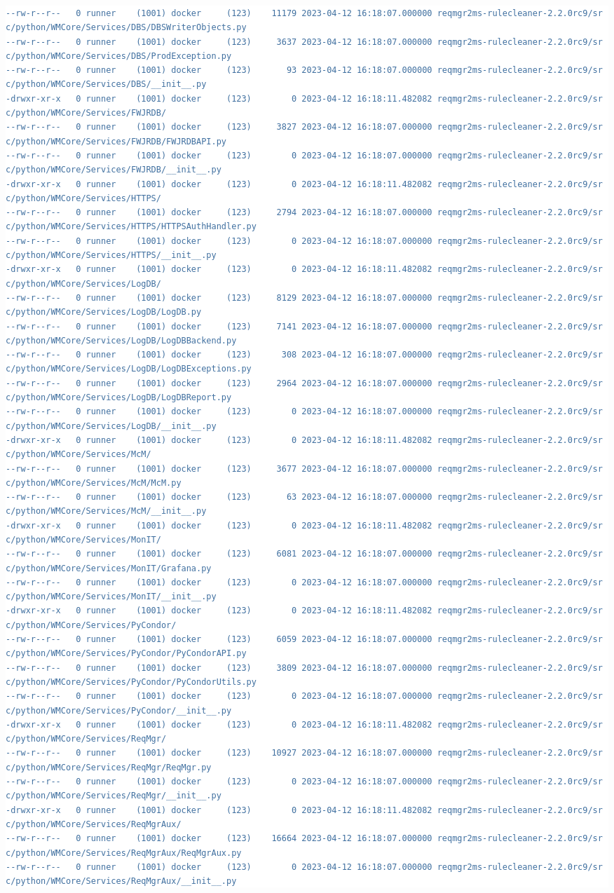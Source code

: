 ```diff
--rw-r--r--   0 runner    (1001) docker     (123)    11179 2023-04-12 16:18:07.000000 reqmgr2ms-rulecleaner-2.2.0rc9/src/python/WMCore/Services/DBS/DBSWriterObjects.py
--rw-r--r--   0 runner    (1001) docker     (123)     3637 2023-04-12 16:18:07.000000 reqmgr2ms-rulecleaner-2.2.0rc9/src/python/WMCore/Services/DBS/ProdException.py
--rw-r--r--   0 runner    (1001) docker     (123)       93 2023-04-12 16:18:07.000000 reqmgr2ms-rulecleaner-2.2.0rc9/src/python/WMCore/Services/DBS/__init__.py
-drwxr-xr-x   0 runner    (1001) docker     (123)        0 2023-04-12 16:18:11.482082 reqmgr2ms-rulecleaner-2.2.0rc9/src/python/WMCore/Services/FWJRDB/
--rw-r--r--   0 runner    (1001) docker     (123)     3827 2023-04-12 16:18:07.000000 reqmgr2ms-rulecleaner-2.2.0rc9/src/python/WMCore/Services/FWJRDB/FWJRDBAPI.py
--rw-r--r--   0 runner    (1001) docker     (123)        0 2023-04-12 16:18:07.000000 reqmgr2ms-rulecleaner-2.2.0rc9/src/python/WMCore/Services/FWJRDB/__init__.py
-drwxr-xr-x   0 runner    (1001) docker     (123)        0 2023-04-12 16:18:11.482082 reqmgr2ms-rulecleaner-2.2.0rc9/src/python/WMCore/Services/HTTPS/
--rw-r--r--   0 runner    (1001) docker     (123)     2794 2023-04-12 16:18:07.000000 reqmgr2ms-rulecleaner-2.2.0rc9/src/python/WMCore/Services/HTTPS/HTTPSAuthHandler.py
--rw-r--r--   0 runner    (1001) docker     (123)        0 2023-04-12 16:18:07.000000 reqmgr2ms-rulecleaner-2.2.0rc9/src/python/WMCore/Services/HTTPS/__init__.py
-drwxr-xr-x   0 runner    (1001) docker     (123)        0 2023-04-12 16:18:11.482082 reqmgr2ms-rulecleaner-2.2.0rc9/src/python/WMCore/Services/LogDB/
--rw-r--r--   0 runner    (1001) docker     (123)     8129 2023-04-12 16:18:07.000000 reqmgr2ms-rulecleaner-2.2.0rc9/src/python/WMCore/Services/LogDB/LogDB.py
--rw-r--r--   0 runner    (1001) docker     (123)     7141 2023-04-12 16:18:07.000000 reqmgr2ms-rulecleaner-2.2.0rc9/src/python/WMCore/Services/LogDB/LogDBBackend.py
--rw-r--r--   0 runner    (1001) docker     (123)      308 2023-04-12 16:18:07.000000 reqmgr2ms-rulecleaner-2.2.0rc9/src/python/WMCore/Services/LogDB/LogDBExceptions.py
--rw-r--r--   0 runner    (1001) docker     (123)     2964 2023-04-12 16:18:07.000000 reqmgr2ms-rulecleaner-2.2.0rc9/src/python/WMCore/Services/LogDB/LogDBReport.py
--rw-r--r--   0 runner    (1001) docker     (123)        0 2023-04-12 16:18:07.000000 reqmgr2ms-rulecleaner-2.2.0rc9/src/python/WMCore/Services/LogDB/__init__.py
-drwxr-xr-x   0 runner    (1001) docker     (123)        0 2023-04-12 16:18:11.482082 reqmgr2ms-rulecleaner-2.2.0rc9/src/python/WMCore/Services/McM/
--rw-r--r--   0 runner    (1001) docker     (123)     3677 2023-04-12 16:18:07.000000 reqmgr2ms-rulecleaner-2.2.0rc9/src/python/WMCore/Services/McM/McM.py
--rw-r--r--   0 runner    (1001) docker     (123)       63 2023-04-12 16:18:07.000000 reqmgr2ms-rulecleaner-2.2.0rc9/src/python/WMCore/Services/McM/__init__.py
-drwxr-xr-x   0 runner    (1001) docker     (123)        0 2023-04-12 16:18:11.482082 reqmgr2ms-rulecleaner-2.2.0rc9/src/python/WMCore/Services/MonIT/
--rw-r--r--   0 runner    (1001) docker     (123)     6081 2023-04-12 16:18:07.000000 reqmgr2ms-rulecleaner-2.2.0rc9/src/python/WMCore/Services/MonIT/Grafana.py
--rw-r--r--   0 runner    (1001) docker     (123)        0 2023-04-12 16:18:07.000000 reqmgr2ms-rulecleaner-2.2.0rc9/src/python/WMCore/Services/MonIT/__init__.py
-drwxr-xr-x   0 runner    (1001) docker     (123)        0 2023-04-12 16:18:11.482082 reqmgr2ms-rulecleaner-2.2.0rc9/src/python/WMCore/Services/PyCondor/
--rw-r--r--   0 runner    (1001) docker     (123)     6059 2023-04-12 16:18:07.000000 reqmgr2ms-rulecleaner-2.2.0rc9/src/python/WMCore/Services/PyCondor/PyCondorAPI.py
--rw-r--r--   0 runner    (1001) docker     (123)     3809 2023-04-12 16:18:07.000000 reqmgr2ms-rulecleaner-2.2.0rc9/src/python/WMCore/Services/PyCondor/PyCondorUtils.py
--rw-r--r--   0 runner    (1001) docker     (123)        0 2023-04-12 16:18:07.000000 reqmgr2ms-rulecleaner-2.2.0rc9/src/python/WMCore/Services/PyCondor/__init__.py
-drwxr-xr-x   0 runner    (1001) docker     (123)        0 2023-04-12 16:18:11.482082 reqmgr2ms-rulecleaner-2.2.0rc9/src/python/WMCore/Services/ReqMgr/
--rw-r--r--   0 runner    (1001) docker     (123)    10927 2023-04-12 16:18:07.000000 reqmgr2ms-rulecleaner-2.2.0rc9/src/python/WMCore/Services/ReqMgr/ReqMgr.py
--rw-r--r--   0 runner    (1001) docker     (123)        0 2023-04-12 16:18:07.000000 reqmgr2ms-rulecleaner-2.2.0rc9/src/python/WMCore/Services/ReqMgr/__init__.py
-drwxr-xr-x   0 runner    (1001) docker     (123)        0 2023-04-12 16:18:11.482082 reqmgr2ms-rulecleaner-2.2.0rc9/src/python/WMCore/Services/ReqMgrAux/
--rw-r--r--   0 runner    (1001) docker     (123)    16664 2023-04-12 16:18:07.000000 reqmgr2ms-rulecleaner-2.2.0rc9/src/python/WMCore/Services/ReqMgrAux/ReqMgrAux.py
--rw-r--r--   0 runner    (1001) docker     (123)        0 2023-04-12 16:18:07.000000 reqmgr2ms-rulecleaner-2.2.0rc9/src/python/WMCore/Services/ReqMgrAux/__init__.py
```